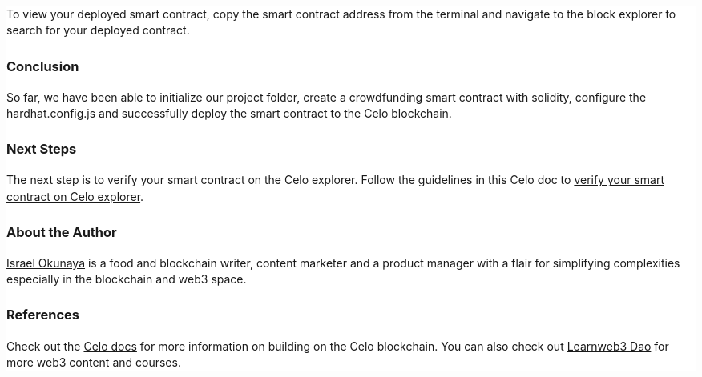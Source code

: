 To view your deployed smart contract, copy the smart contract address from the terminal and navigate to the block explorer to search for your deployed contract.

### Conclusion​

So far, we have been able to initialize our project folder, create a crowdfunding smart contract with solidity, configure the hardhat.config.js and successfully deploy the smart contract to the Celo blockchain.

### Next Steps​

The next step is to verify your smart contract on the Celo explorer. Follow the guidelines in this Celo doc to [verify your smart contract on Celo explorer](https://explorer.celo.org/).


### About the Author​

[Israel Okunaya](https://meetisraelokunaya.curious.page/) is a food and blockchain writer, content marketer and a product manager with a flair for simplifying complexities especially in the blockchain and web3 space. 

### References​

Check out the [Celo docs](https://docs.celo.org/) for more information on building on the Celo blockchain.
You can also check out [Learnweb3 Dao](https://learnweb3.io/) for more web3 content and courses.
